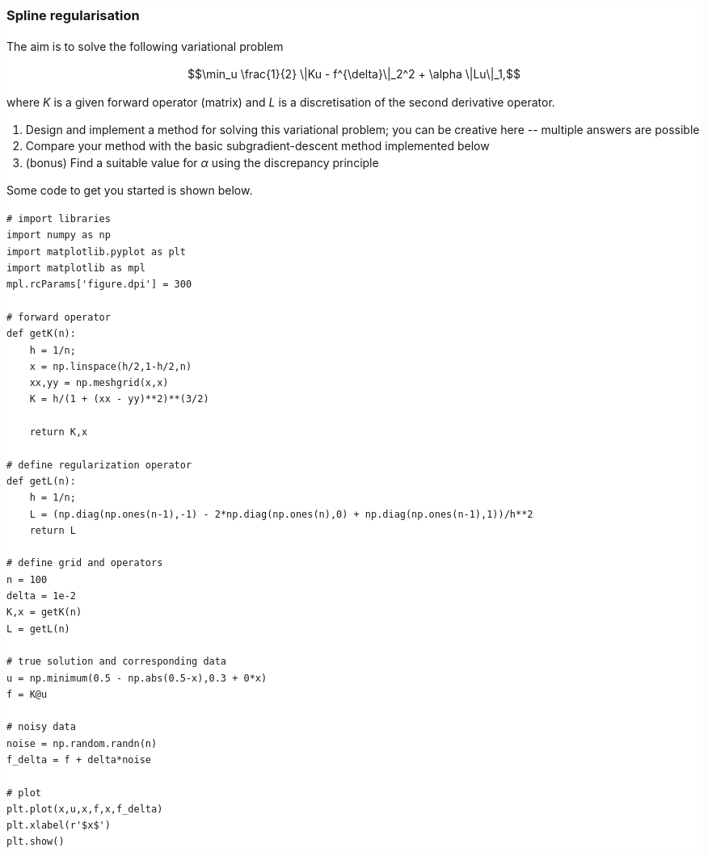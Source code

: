 ### Spline regularisation

The aim is to solve the following variational problem

$$\min_u \frac{1}{2} \|Ku - f^{\delta}\|_2^2 + \alpha \|Lu\|_1,$$

where $K$ is a given forward operator (matrix) and $L$ is a discretisation of the second derivative operator.

1. Design and implement a method for solving this variational problem; you can be creative here -- multiple answers are possible
2. Compare your method with the basic subgradient-descent method implemented below
3. (bonus) Find a suitable value for $\alpha$ using the discrepancy principle

Some code to get you started is shown below.

```{code-cell} ipython3
# import libraries
import numpy as np
import matplotlib.pyplot as plt
import matplotlib as mpl
mpl.rcParams['figure.dpi'] = 300

# forward operator
def getK(n):
    h = 1/n;
    x = np.linspace(h/2,1-h/2,n)
    xx,yy = np.meshgrid(x,x)
    K = h/(1 + (xx - yy)**2)**(3/2)

    return K,x

# define regularization operator
def getL(n):
    h = 1/n;
    L = (np.diag(np.ones(n-1),-1) - 2*np.diag(np.ones(n),0) + np.diag(np.ones(n-1),1))/h**2
    return L

# define grid and operators
n = 100
delta = 1e-2
K,x = getK(n)
L = getL(n)

# true solution and corresponding data
u = np.minimum(0.5 - np.abs(0.5-x),0.3 + 0*x)
f = K@u

# noisy data
noise = np.random.randn(n)
f_delta = f + delta*noise

# plot
plt.plot(x,u,x,f,x,f_delta)
plt.xlabel(r'$x$')
plt.show()
```
